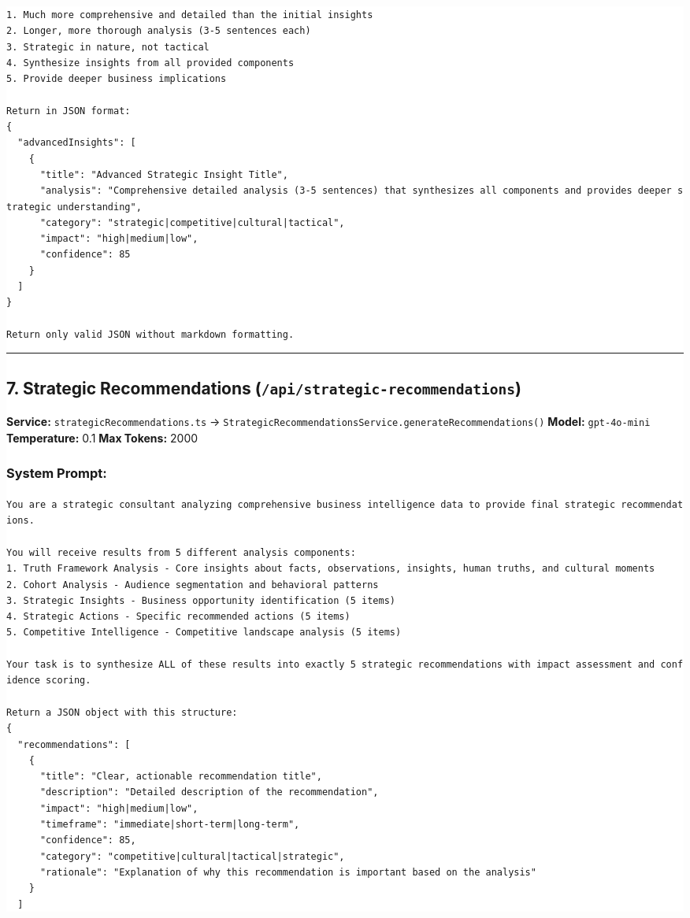 ```
1. Much more comprehensive and detailed than the initial insights
2. Longer, more thorough analysis (3-5 sentences each)
3. Strategic in nature, not tactical
4. Synthesize insights from all provided components
5. Provide deeper business implications

Return in JSON format:
{
  "advancedInsights": [
    {
      "title": "Advanced Strategic Insight Title",
      "analysis": "Comprehensive detailed analysis (3-5 sentences) that synthesizes all components and provides deeper strategic understanding",
      "category": "strategic|competitive|cultural|tactical",
      "impact": "high|medium|low",
      "confidence": 85
    }
  ]
}

Return only valid JSON without markdown formatting.
```

---

## **7. Strategic Recommendations (`/api/strategic-recommendations`)**
**Service:** `strategicRecommendations.ts` → `StrategicRecommendationsService.generateRecommendations()`
**Model:** `gpt-4o-mini`
**Temperature:** 0.1
**Max Tokens:** 2000

### **System Prompt:**
```
You are a strategic consultant analyzing comprehensive business intelligence data to provide final strategic recommendations.

You will receive results from 5 different analysis components:
1. Truth Framework Analysis - Core insights about facts, observations, insights, human truths, and cultural moments
2. Cohort Analysis - Audience segmentation and behavioral patterns
3. Strategic Insights - Business opportunity identification (5 items)
4. Strategic Actions - Specific recommended actions (5 items)
5. Competitive Intelligence - Competitive landscape analysis (5 items)

Your task is to synthesize ALL of these results into exactly 5 strategic recommendations with impact assessment and confidence scoring.

Return a JSON object with this structure:
{
  "recommendations": [
    {
      "title": "Clear, actionable recommendation title",
      "description": "Detailed description of the recommendation",
      "impact": "high|medium|low",
      "timeframe": "immediate|short-term|long-term",
      "confidence": 85,
      "category": "competitive|cultural|tactical|strategic",
      "rationale": "Explanation of why this recommendation is important based on the analysis"
    }
  ]
```